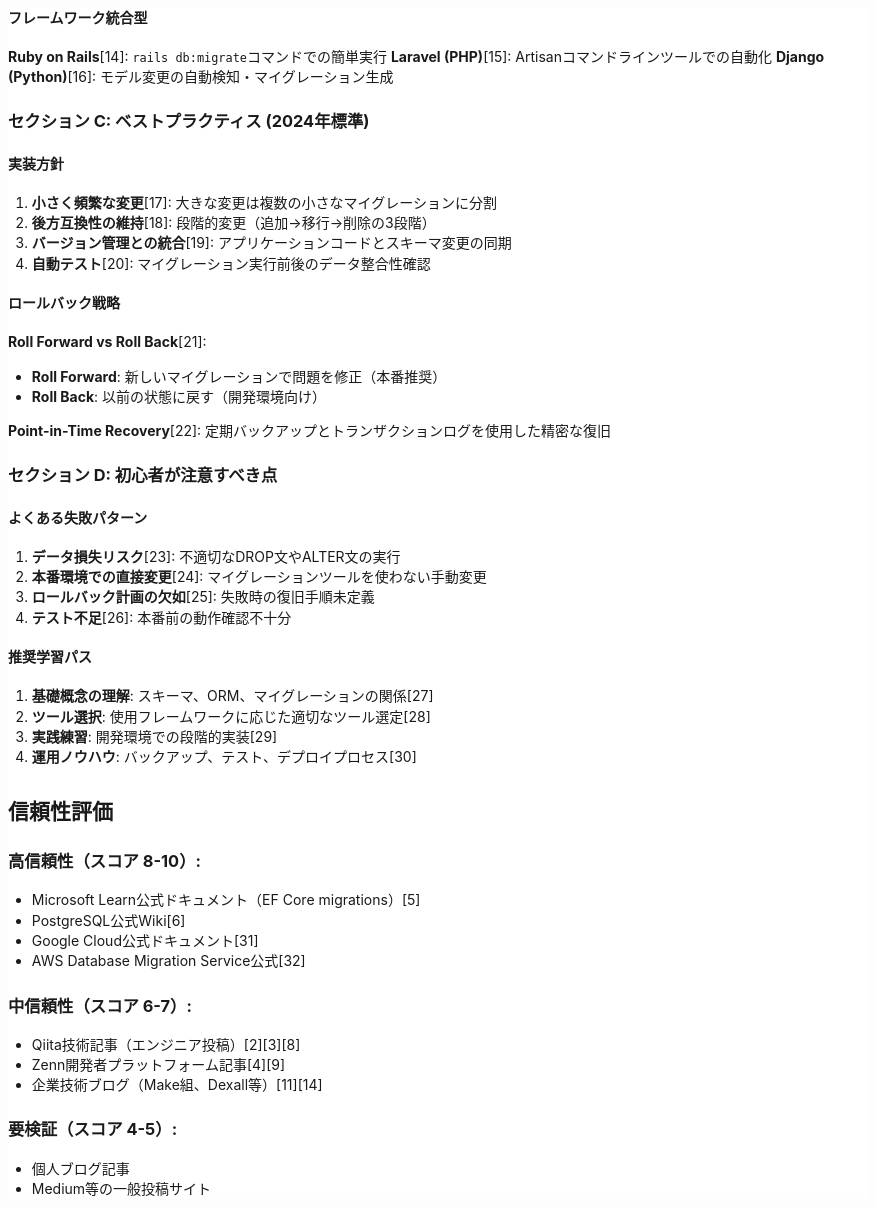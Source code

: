 #### フレームワーク統合型
**Ruby on Rails**[14]: `rails db:migrate`コマンドでの簡単実行
**Laravel (PHP)**[15]: Artisanコマンドラインツールでの自動化
**Django (Python)**[16]: モデル変更の自動検知・マイグレーション生成

### セクション C: ベストプラクティス (2024年標準)

#### 実装方針
1. **小さく頻繁な変更**[17]: 大きな変更は複数の小さなマイグレーションに分割
2. **後方互換性の維持**[18]: 段階的変更（追加→移行→削除の3段階）
3. **バージョン管理との統合**[19]: アプリケーションコードとスキーマ変更の同期
4. **自動テスト**[20]: マイグレーション実行前後のデータ整合性確認

#### ロールバック戦略
**Roll Forward vs Roll Back**[21]:
- **Roll Forward**: 新しいマイグレーションで問題を修正（本番推奨）
- **Roll Back**: 以前の状態に戻す（開発環境向け）

**Point-in-Time Recovery**[22]: 定期バックアップとトランザクションログを使用した精密な復旧

### セクション D: 初心者が注意すべき点

#### よくある失敗パターン
1. **データ損失リスク**[23]: 不適切なDROP文やALTER文の実行
2. **本番環境での直接変更**[24]: マイグレーションツールを使わない手動変更
3. **ロールバック計画の欠如**[25]: 失敗時の復旧手順未定義
4. **テスト不足**[26]: 本番前の動作確認不十分

#### 推奨学習パス
1. **基礎概念の理解**: スキーマ、ORM、マイグレーションの関係[27]
2. **ツール選択**: 使用フレームワークに応じた適切なツール選定[28]  
3. **実践練習**: 開発環境での段階的実装[29]
4. **運用ノウハウ**: バックアップ、テスト、デプロイプロセス[30]

## 信頼性評価

### **高信頼性（スコア 8-10）**:
- Microsoft Learn公式ドキュメント（EF Core migrations）[5]
- PostgreSQL公式Wiki[6]
- Google Cloud公式ドキュメント[31]
- AWS Database Migration Service公式[32]

### **中信頼性（スコア 6-7）**:
- Qiita技術記事（エンジニア投稿）[2][3][8]
- Zenn開発者プラットフォーム記事[4][9]
- 企業技術ブログ（Make組、Dexall等）[11][14]

### **要検証（スコア 4-5）**:
- 個人ブログ記事
- Medium等の一般投稿サイト
